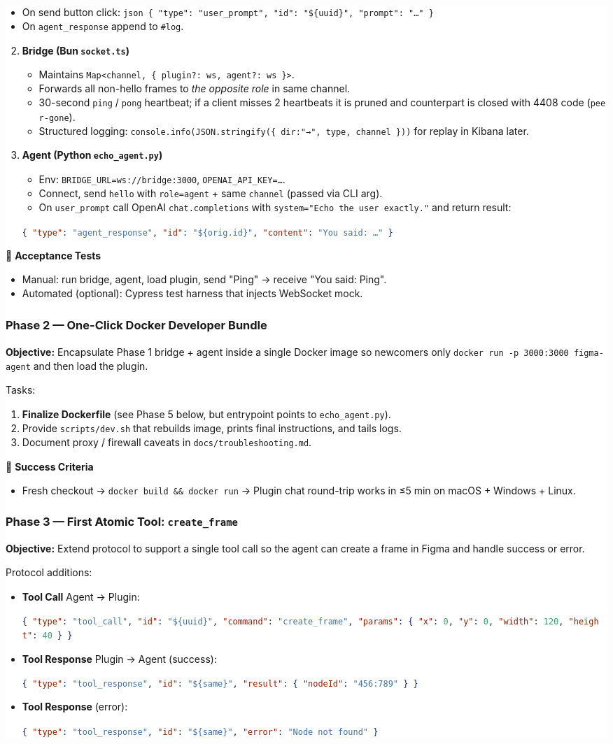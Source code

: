    *   On send button click:
     ```json
     { "type": "user_prompt", "id": "${uuid}", "prompt": "…" }
     ```
   *   On `agent_response` append to `#log`.

2. **Bridge (Bun `socket.ts`)**
   *   Maintains `Map<channel, { plugin?: ws, agent?: ws }>`.
   *   Forwards all non-hello frames to *the opposite role* in same channel.
   *   30-second `ping` / `pong` heartbeat; if a client misses 2 heartbeats it is pruned and counterpart is closed with 4408 code (`peer-gone`).
   *   Structured logging: `console.info(JSON.stringify({ dir:"→", type, channel }))` for replay in Kibana later.

3. **Agent (Python `echo_agent.py`)**
   *   Env: `BRIDGE_URL=ws://bridge:3000`, `OPENAI_API_KEY=…`.
   *   Connect, send `hello` with `role=agent` + same `channel` (passed via CLI arg).
   *   On `user_prompt` call OpenAI `chat.completions` with `system="Echo the user exactly."` and return result:
     ```json
     { "type": "agent_response", "id": "${orig.id}", "content": "You said: …" }
     ```

🔎 **Acceptance Tests**
*   Manual: run bridge, agent, load plugin, send "Ping" → receive "You said: Ping".
*   Automated (optional): Cypress test harness that injects WebSocket mock.

### **Phase 2 — One-Click Docker Developer Bundle**

**Objective:** Encapsulate Phase 1 bridge + agent inside a single Docker image so newcomers only `docker run -p 3000:3000 figma-agent` and then load the plugin.

Tasks:
1. **Finalize Dockerfile** (see Phase 5 below, but entrypoint points to `echo_agent.py`).
2. Provide `scripts/dev.sh` that rebuilds image, prints final instructions, and tails logs.
3. Document proxy / firewall caveats in `docs/troubleshooting.md`.

🚦 **Success Criteria**
*   Fresh checkout → `docker build && docker run` → Plugin chat round-trip works in ≤5 min on macOS + Windows + Linux.

### **Phase 3 — First Atomic Tool: `create_frame`**

**Objective:** Extend protocol to support a single tool call so the agent can create a frame in Figma and handle success or error.

Protocol additions:
* **Tool Call** Agent → Plugin:
  ```json
  { "type": "tool_call", "id": "${uuid}", "command": "create_frame", "params": { "x": 0, "y": 0, "width": 120, "height": 40 } }
  ```
* **Tool Response** Plugin → Agent (success):
  ```json
  { "type": "tool_response", "id": "${same}", "result": { "nodeId": "456:789" } }
  ```
* **Tool Response** (error):
  ```json
  { "type": "tool_response", "id": "${same}", "error": "Node not found" }
  ```
